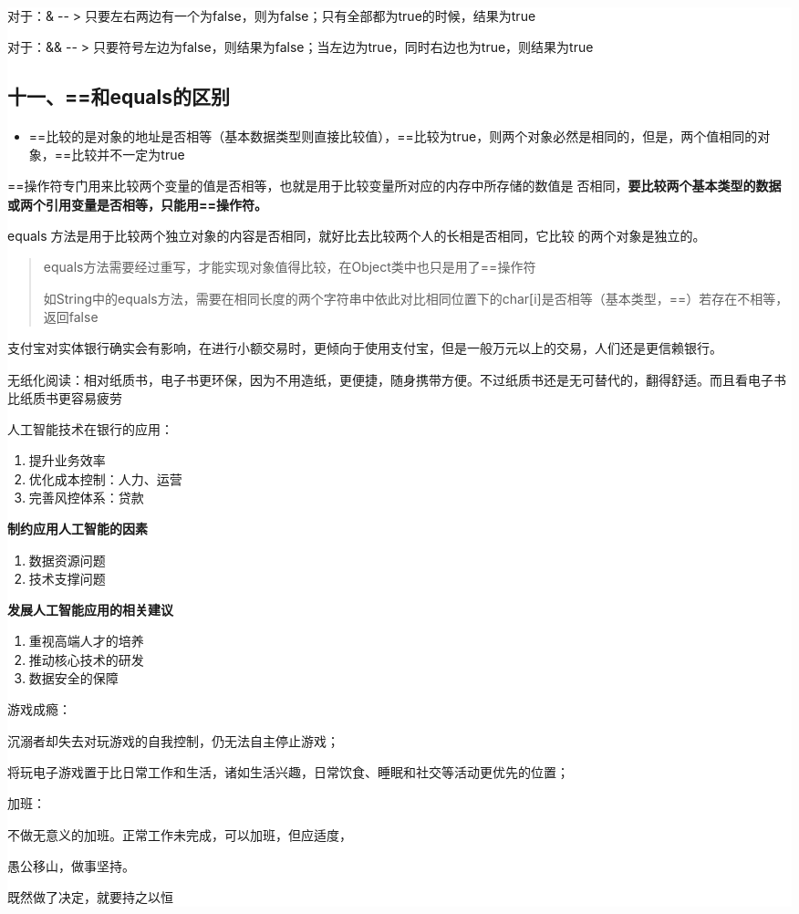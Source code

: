 对于：&  -- >  只要左右两边有一个为false，则为false；只有全部都为true的时候，结果为true

对于：&& -- > 只要符号左边为false，则结果为false；当左边为true，同时右边也为true，则结果为true

## 十一、==和equals的区别

- ==比较的是对象的地址是否相等（基本数据类型则直接比较值），==比较为true，则两个对象必然是相同的，但是，两个值相同的对象，==比较并不一定为true

==操作符专门用来比较两个变量的值是否相等，也就是用于比较变量所对应的内存中所存储的数值是 否相同，**要比较两个基本类型的数据或两个引用变量是否相等，只能用==操作符。** 

equals 方法是用于比较两个独立对象的内容是否相同，就好比去比较两个人的长相是否相同，它比较 的两个对象是独立的。

> equals方法需要经过重写，才能实现对象值得比较，在Object类中也只是用了==操作符
>
> 如String中的equals方法，需要在相同长度的两个字符串中依此对比相同位置下的char[i]是否相等（基本类型，==）若存在不相等，返回false





支付宝对实体银行确实会有影响，在进行小额交易时，更倾向于使用支付宝，但是一般万元以上的交易，人们还是更信赖银行。



无纸化阅读：相对纸质书，电子书更环保，因为不用造纸，更便捷，随身携带方便。不过纸质书还是无可替代的，翻得舒适。而且看电子书比纸质书更容易疲劳



人工智能技术在银行的应用：

1. 提升业务效率
2. 优化成本控制：人力、运营
3. 完善风控体系：贷款

**制约应用人工智能的因素**

1. 数据资源问题
2. 技术支撑问题

**发展人工智能应用的相关建议**

1. 重视高端人才的培养
2. 推动核心技术的研发
3. 数据安全的保障



游戏成瘾：

沉溺者却失去对玩游戏的自我控制，仍无法自主停止游戏；

将玩电子游戏置于比日常工作和生活，诸如生活兴趣，日常饮食、睡眠和社交等活动更优先的位置；



加班：

不做无意义的加班。正常工作未完成，可以加班，但应适度，



愚公移山，做事坚持。

既然做了决定，就要持之以恒


